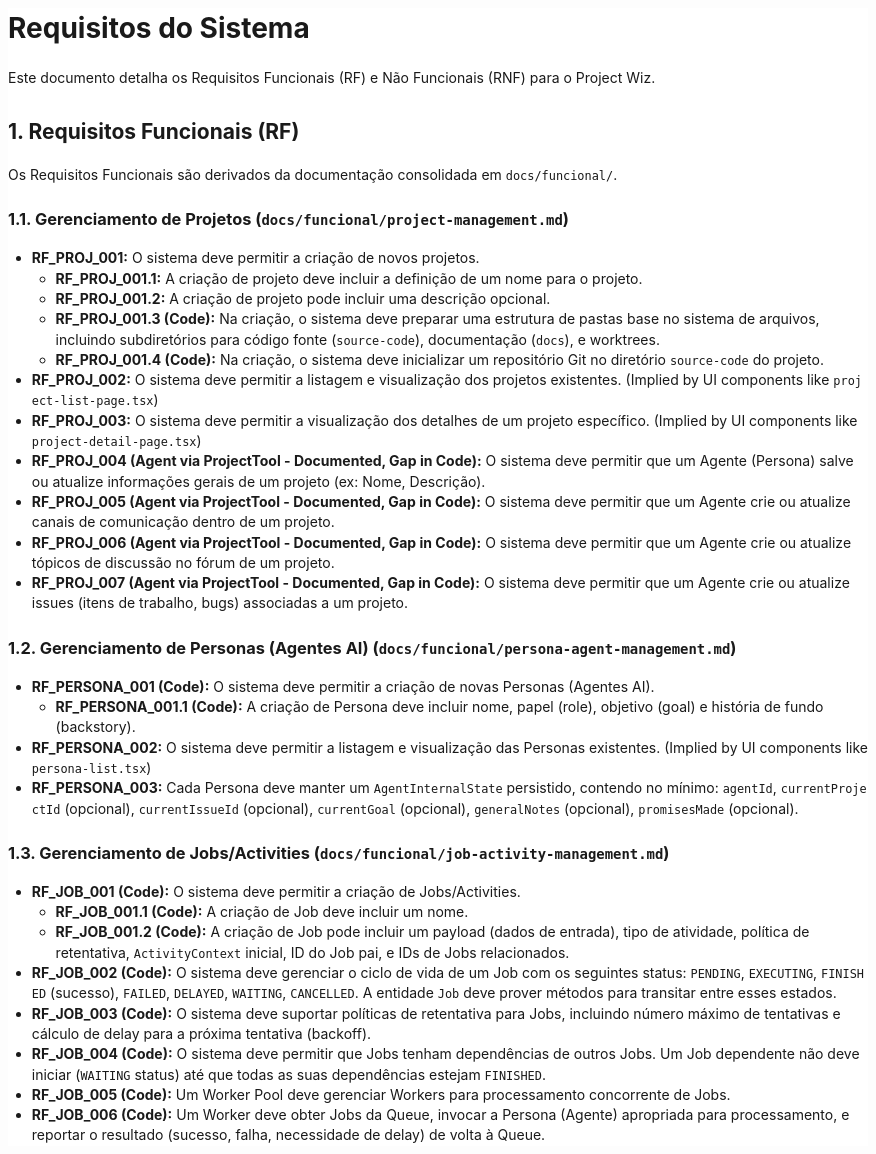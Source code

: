 # Requisitos do Sistema

Este documento detalha os Requisitos Funcionais (RF) e Não Funcionais (RNF) para o Project Wiz.

## 1. Requisitos Funcionais (RF)

Os Requisitos Funcionais são derivados da documentação consolidada em `docs/funcional/`.

### 1.1. Gerenciamento de Projetos (`docs/funcional/project-management.md`)
- **RF_PROJ_001:** O sistema deve permitir a criação de novos projetos.
    - **RF_PROJ_001.1:** A criação de projeto deve incluir a definição de um nome para o projeto.
    - **RF_PROJ_001.2:** A criação de projeto pode incluir uma descrição opcional.
    - **RF_PROJ_001.3 (Code):** Na criação, o sistema deve preparar uma estrutura de pastas base no sistema de arquivos, incluindo subdiretórios para código fonte (`source-code`), documentação (`docs`), e worktrees.
    - **RF_PROJ_001.4 (Code):** Na criação, o sistema deve inicializar um repositório Git no diretório `source-code` do projeto.
- **RF_PROJ_002:** O sistema deve permitir a listagem e visualização dos projetos existentes. (Implied by UI components like `project-list-page.tsx`)
- **RF_PROJ_003:** O sistema deve permitir a visualização dos detalhes de um projeto específico. (Implied by UI components like `project-detail-page.tsx`)
- **RF_PROJ_004 (Agent via ProjectTool - Documented, Gap in Code):** O sistema deve permitir que um Agente (Persona) salve ou atualize informações gerais de um projeto (ex: Nome, Descrição).
- **RF_PROJ_005 (Agent via ProjectTool - Documented, Gap in Code):** O sistema deve permitir que um Agente crie ou atualize canais de comunicação dentro de um projeto.
- **RF_PROJ_006 (Agent via ProjectTool - Documented, Gap in Code):** O sistema deve permitir que um Agente crie ou atualize tópicos de discussão no fórum de um projeto.
- **RF_PROJ_007 (Agent via ProjectTool - Documented, Gap in Code):** O sistema deve permitir que um Agente crie ou atualize issues (itens de trabalho, bugs) associadas a um projeto.

### 1.2. Gerenciamento de Personas (Agentes AI) (`docs/funcional/persona-agent-management.md`)
- **RF_PERSONA_001 (Code):** O sistema deve permitir a criação de novas Personas (Agentes AI).
    - **RF_PERSONA_001.1 (Code):** A criação de Persona deve incluir nome, papel (role), objetivo (goal) e história de fundo (backstory).
- **RF_PERSONA_002:** O sistema deve permitir a listagem e visualização das Personas existentes. (Implied by UI components like `persona-list.tsx`)
- **RF_PERSONA_003:** Cada Persona deve manter um `AgentInternalState` persistido, contendo no mínimo: `agentId`, `currentProjectId` (opcional), `currentIssueId` (opcional), `currentGoal` (opcional), `generalNotes` (opcional), `promisesMade` (opcional).

### 1.3. Gerenciamento de Jobs/Activities (`docs/funcional/job-activity-management.md`)
- **RF_JOB_001 (Code):** O sistema deve permitir a criação de Jobs/Activities.
    - **RF_JOB_001.1 (Code):** A criação de Job deve incluir um nome.
    - **RF_JOB_001.2 (Code):** A criação de Job pode incluir um payload (dados de entrada), tipo de atividade, política de retentativa, `ActivityContext` inicial, ID do Job pai, e IDs de Jobs relacionados.
- **RF_JOB_002 (Code):** O sistema deve gerenciar o ciclo de vida de um Job com os seguintes status: `PENDING`, `EXECUTING`, `FINISHED` (sucesso), `FAILED`, `DELAYED`, `WAITING`, `CANCELLED`. A entidade `Job` deve prover métodos para transitar entre esses estados.
- **RF_JOB_003 (Code):** O sistema deve suportar políticas de retentativa para Jobs, incluindo número máximo de tentativas e cálculo de delay para a próxima tentativa (backoff).
- **RF_JOB_004 (Code):** O sistema deve permitir que Jobs tenham dependências de outros Jobs. Um Job dependente não deve iniciar (`WAITING` status) até que todas as suas dependências estejam `FINISHED`.
- **RF_JOB_005 (Code):** Um Worker Pool deve gerenciar Workers para processamento concorrente de Jobs.
- **RF_JOB_006 (Code):** Um Worker deve obter Jobs da Queue, invocar a Persona (Agente) apropriada para processamento, e reportar o resultado (sucesso, falha, necessidade de delay) de volta à Queue.